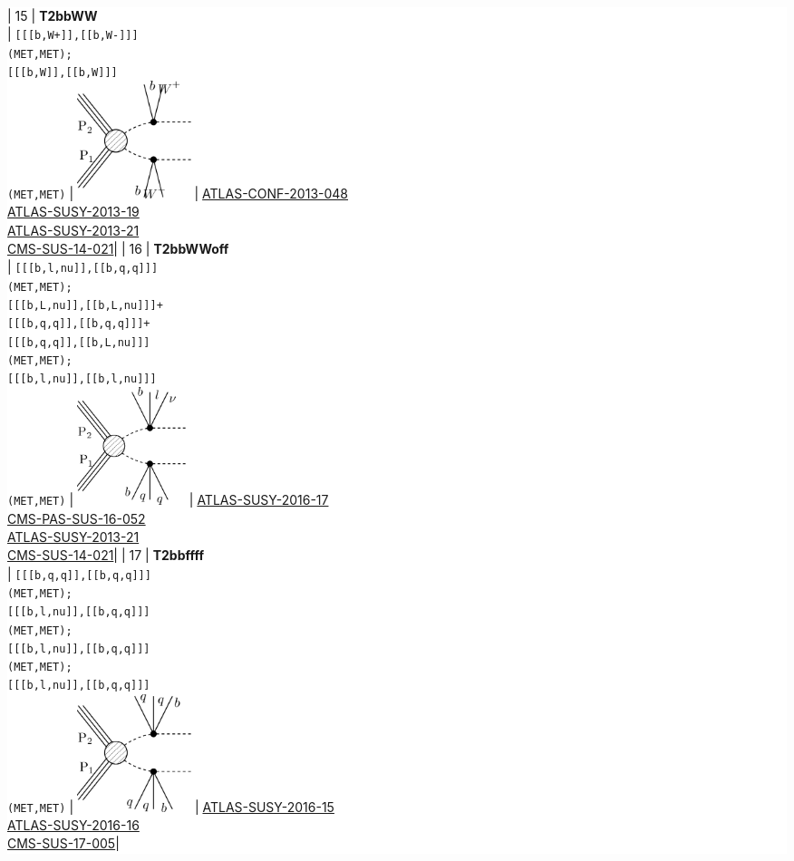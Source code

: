 | 15 | <a name="T2bbWW"></a>**T2bbWW**<br> | `[[[b,W+]],[[b,W-]]]`<BR>`(MET,MET);`<BR>`[[[b,W]],[[b,W]]]`<BR>`(MET,MET)` | <img alt="T2bbWW" src="../feyn/straight/T2bbWW.png" height="130"> | [ATLAS-CONF-2013-048](ListOfAnalyses123WithSuperseded#ATLAS-CONF-2013-048)<BR>[ATLAS-SUSY-2013-19](ListOfAnalyses123#ATLAS-SUSY-2013-19)<BR>[ATLAS-SUSY-2013-21](ListOfAnalyses123#ATLAS-SUSY-2013-21)<BR>[CMS-SUS-14-021](ListOfAnalyses123#CMS-SUS-14-021)|
| 16 | <a name="T2bbWWoff"></a>**T2bbWWoff**<br> | `[[[b,l,nu]],[[b,q,q]]]`<BR>`(MET,MET);`<BR>`[[[b,L,nu]],[[b,L,nu]]]+`<BR>`[[[b,q,q]],[[b,q,q]]]+`<BR>`[[[b,q,q]],[[b,L,nu]]]`<BR>`(MET,MET);`<BR>`[[[b,l,nu]],[[b,l,nu]]]`<BR>`(MET,MET)` | <img alt="T2bbWWoff" src="../feyn/straight/T2bbWWoff.png" height="130"> | [ATLAS-SUSY-2016-17](ListOfAnalyses123#ATLAS-SUSY-2016-17)<BR>[CMS-PAS-SUS-16-052](ListOfAnalyses123#CMS-PAS-SUS-16-052)<BR>[ATLAS-SUSY-2013-21](ListOfAnalyses123#ATLAS-SUSY-2013-21)<BR>[CMS-SUS-14-021](ListOfAnalyses123#CMS-SUS-14-021)|
| 17 | <a name="T2bbffff"></a>**T2bbffff**<br> | `[[[b,q,q]],[[b,q,q]]]`<BR>`(MET,MET);`<BR>`[[[b,l,nu]],[[b,q,q]]]`<BR>`(MET,MET);`<BR>`[[[b,l,nu]],[[b,q,q]]]`<BR>`(MET,MET);`<BR>`[[[b,l,nu]],[[b,q,q]]]`<BR>`(MET,MET)` | <img alt="T2bbffff" src="../feyn/straight/T2bbffff.png" height="130"> | [ATLAS-SUSY-2016-15](ListOfAnalyses123#ATLAS-SUSY-2016-15)<BR>[ATLAS-SUSY-2016-16](ListOfAnalyses123#ATLAS-SUSY-2016-16)<BR>[CMS-SUS-17-005](ListOfAnalyses123#CMS-SUS-17-005)|
